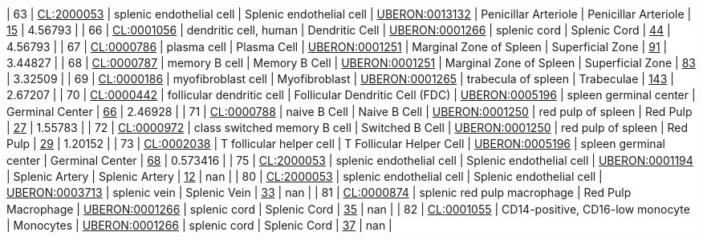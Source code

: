 |  63 | [CL:2000053](http://purl.obolibrary.org/obo/CL_2000053) | splenic endothelial cell                             | Splenic endothelial cell               | [UBERON:0013132](http://purl.obolibrary.org/obo/UBERON_0013132) | Penicillar Arteriole          | Penicillar Arteriole                  | [15](https://docs.google.com/spreadsheets/d/1KugrRJwk_IlvOpCpDffvk9YKFbSFd4PtJgAzxgrAmtM/edit#gid=69626346&range=15:15)    |   4.56793  |
|  66 | [CL:0001056](http://purl.obolibrary.org/obo/CL_0001056) | dendritic cell, human                                | Dendritic Cell                         | [UBERON:0001266](http://purl.obolibrary.org/obo/UBERON_0001266) | splenic cord                  | Splenic Cord                          | [44](https://docs.google.com/spreadsheets/d/1KugrRJwk_IlvOpCpDffvk9YKFbSFd4PtJgAzxgrAmtM/edit#gid=69626346&range=44:44)    |   4.56793  |
|  67 | [CL:0000786](http://purl.obolibrary.org/obo/CL_0000786) | plasma cell                                          | Plasma Cell                            | [UBERON:0001251](http://purl.obolibrary.org/obo/UBERON_0001251) | Marginal Zone of Spleen       | Superficial Zone                      | [91](https://docs.google.com/spreadsheets/d/1KugrRJwk_IlvOpCpDffvk9YKFbSFd4PtJgAzxgrAmtM/edit#gid=69626346&range=91:91)    |   3.44827  |
|  68 | [CL:0000787](http://purl.obolibrary.org/obo/CL_0000787) | memory B cell                                        | Memory B Cell                          | [UBERON:0001251](http://purl.obolibrary.org/obo/UBERON_0001251) | Marginal Zone of Spleen       | Superficial Zone                      | [83](https://docs.google.com/spreadsheets/d/1KugrRJwk_IlvOpCpDffvk9YKFbSFd4PtJgAzxgrAmtM/edit#gid=69626346&range=83:83)    |   3.32509  |
|  69 | [CL:0000186](http://purl.obolibrary.org/obo/CL_0000186) | myofibroblast cell                                   | Myofibroblast                          | [UBERON:0001265](http://purl.obolibrary.org/obo/UBERON_0001265) | trabecula of spleen           | Trabeculae                            | [143](https://docs.google.com/spreadsheets/d/1KugrRJwk_IlvOpCpDffvk9YKFbSFd4PtJgAzxgrAmtM/edit#gid=69626346&range=143:143) |   2.67207  |
|  70 | [CL:0000442](http://purl.obolibrary.org/obo/CL_0000442) | follicular dendritic cell                            | Follicular Dendritic Cell (FDC)        | [UBERON:0005196](http://purl.obolibrary.org/obo/UBERON_0005196) | spleen germinal center        | Germinal Center                       | [66](https://docs.google.com/spreadsheets/d/1KugrRJwk_IlvOpCpDffvk9YKFbSFd4PtJgAzxgrAmtM/edit#gid=69626346&range=66:66)    |   2.46928  |
|  71 | [CL:0000788](http://purl.obolibrary.org/obo/CL_0000788) | naive B Cell                                         | Naive B Cell                           | [UBERON:0001250](http://purl.obolibrary.org/obo/UBERON_0001250) | red pulp of spleen            | Red Pulp                              | [27](https://docs.google.com/spreadsheets/d/1KugrRJwk_IlvOpCpDffvk9YKFbSFd4PtJgAzxgrAmtM/edit#gid=69626346&range=27:27)    |   1.55783  |
|  72 | [CL:0000972](http://purl.obolibrary.org/obo/CL_0000972) | class switched memory B cell                         | Switched B Cell                        | [UBERON:0001250](http://purl.obolibrary.org/obo/UBERON_0001250) | red pulp of spleen            | Red Pulp                              | [29](https://docs.google.com/spreadsheets/d/1KugrRJwk_IlvOpCpDffvk9YKFbSFd4PtJgAzxgrAmtM/edit#gid=69626346&range=29:29)    |   1.20152  |
|  73 | [CL:0002038](http://purl.obolibrary.org/obo/CL_0002038) | T follicular helper cell                             | T Follicular Helper Cell               | [UBERON:0005196](http://purl.obolibrary.org/obo/UBERON_0005196) | spleen germinal center        | Germinal Center                       | [68](https://docs.google.com/spreadsheets/d/1KugrRJwk_IlvOpCpDffvk9YKFbSFd4PtJgAzxgrAmtM/edit#gid=69626346&range=68:68)    |   0.573416 |
|  75 | [CL:2000053](http://purl.obolibrary.org/obo/CL_2000053) | splenic endothelial cell                             | Splenic endothelial cell               | [UBERON:0001194](http://purl.obolibrary.org/obo/UBERON_0001194) | Splenic Artery                | Splenic Artery                        | [12](https://docs.google.com/spreadsheets/d/1KugrRJwk_IlvOpCpDffvk9YKFbSFd4PtJgAzxgrAmtM/edit#gid=69626346&range=12:12)    | nan        |
|  80 | [CL:2000053](http://purl.obolibrary.org/obo/CL_2000053) | splenic endothelial cell                             | Splenic endothelial cell               | [UBERON:0003713](http://purl.obolibrary.org/obo/UBERON_0003713) | splenic vein                  | Splenic Vein                          | [33](https://docs.google.com/spreadsheets/d/1KugrRJwk_IlvOpCpDffvk9YKFbSFd4PtJgAzxgrAmtM/edit#gid=69626346&range=33:33)    | nan        |
|  81 | [CL:0000874](http://purl.obolibrary.org/obo/CL_0000874) | splenic red pulp macrophage                          | Red Pulp Macrophage                    | [UBERON:0001266](http://purl.obolibrary.org/obo/UBERON_0001266) | splenic cord                  | Splenic Cord                          | [35](https://docs.google.com/spreadsheets/d/1KugrRJwk_IlvOpCpDffvk9YKFbSFd4PtJgAzxgrAmtM/edit#gid=69626346&range=35:35)    | nan        |
|  82 | [CL:0001055](http://purl.obolibrary.org/obo/CL_0001055) | CD14-positive, CD16-low monocyte                     | Monocytes                              | [UBERON:0001266](http://purl.obolibrary.org/obo/UBERON_0001266) | splenic cord                  | Splenic Cord                          | [37](https://docs.google.com/spreadsheets/d/1KugrRJwk_IlvOpCpDffvk9YKFbSFd4PtJgAzxgrAmtM/edit#gid=69626346&range=37:37)    | nan        |